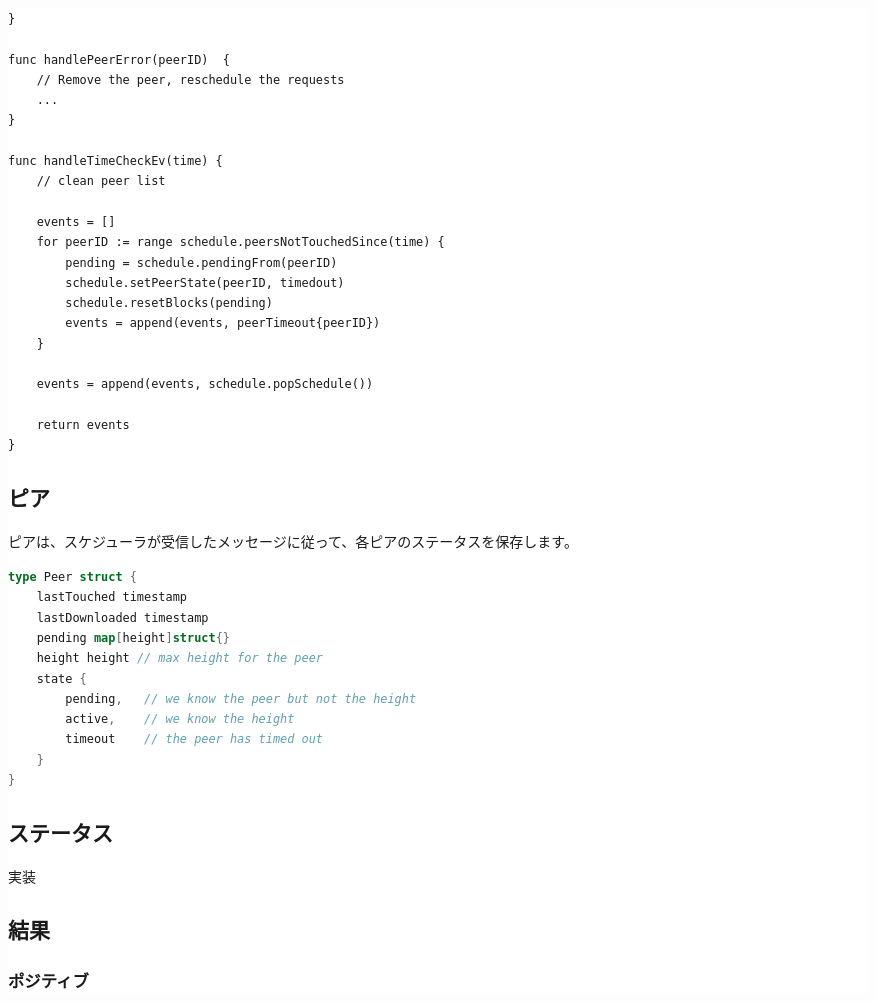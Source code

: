 ```
}

func handlePeerError(peerID)  {
    // Remove the peer, reschedule the requests
    ...
}

func handleTimeCheckEv(time) {
	// clean peer list

    events = []
	for peerID := range schedule.peersNotTouchedSince(time) {
		pending = schedule.pendingFrom(peerID)
		schedule.setPeerState(peerID, timedout)
		schedule.resetBlocks(pending)
		events = append(events, peerTimeout{peerID})
    }

	events = append(events, schedule.popSchedule())

	return events
}
```

## ピア

ピアは、スケジューラが受信したメッセージに従って、各ピアのステータスを保存します。

```go
type Peer struct {
	lastTouched timestamp
	lastDownloaded timestamp
	pending map[height]struct{}
	height height // max height for the peer
	state {
		pending,   // we know the peer but not the height
		active,    // we know the height
		timeout    // the peer has timed out
	}
}
```

## ステータス

実装

## 結果

### ポジティブ
